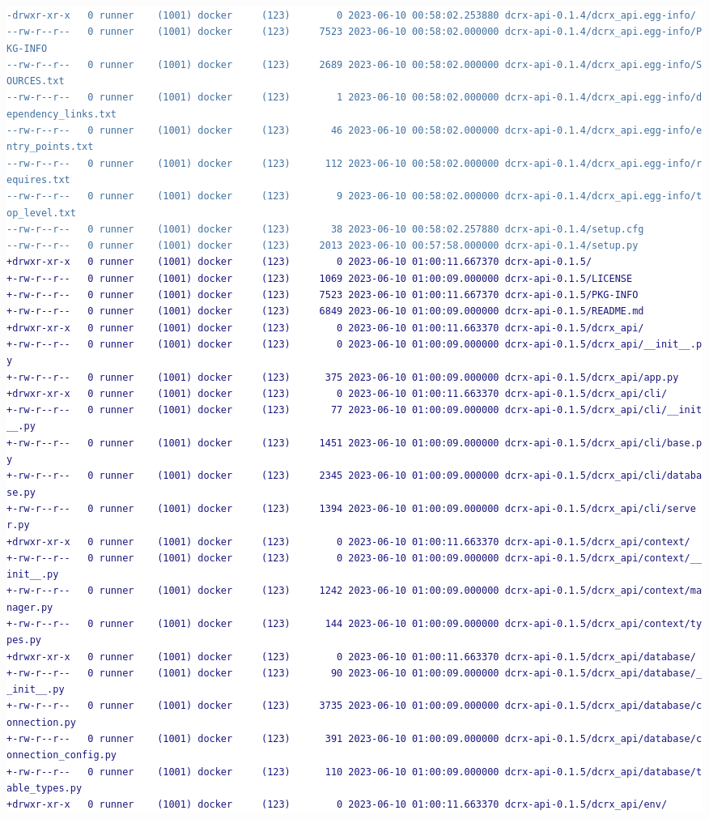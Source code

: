 ```diff
-drwxr-xr-x   0 runner    (1001) docker     (123)        0 2023-06-10 00:58:02.253880 dcrx-api-0.1.4/dcrx_api.egg-info/
--rw-r--r--   0 runner    (1001) docker     (123)     7523 2023-06-10 00:58:02.000000 dcrx-api-0.1.4/dcrx_api.egg-info/PKG-INFO
--rw-r--r--   0 runner    (1001) docker     (123)     2689 2023-06-10 00:58:02.000000 dcrx-api-0.1.4/dcrx_api.egg-info/SOURCES.txt
--rw-r--r--   0 runner    (1001) docker     (123)        1 2023-06-10 00:58:02.000000 dcrx-api-0.1.4/dcrx_api.egg-info/dependency_links.txt
--rw-r--r--   0 runner    (1001) docker     (123)       46 2023-06-10 00:58:02.000000 dcrx-api-0.1.4/dcrx_api.egg-info/entry_points.txt
--rw-r--r--   0 runner    (1001) docker     (123)      112 2023-06-10 00:58:02.000000 dcrx-api-0.1.4/dcrx_api.egg-info/requires.txt
--rw-r--r--   0 runner    (1001) docker     (123)        9 2023-06-10 00:58:02.000000 dcrx-api-0.1.4/dcrx_api.egg-info/top_level.txt
--rw-r--r--   0 runner    (1001) docker     (123)       38 2023-06-10 00:58:02.257880 dcrx-api-0.1.4/setup.cfg
--rw-r--r--   0 runner    (1001) docker     (123)     2013 2023-06-10 00:57:58.000000 dcrx-api-0.1.4/setup.py
+drwxr-xr-x   0 runner    (1001) docker     (123)        0 2023-06-10 01:00:11.667370 dcrx-api-0.1.5/
+-rw-r--r--   0 runner    (1001) docker     (123)     1069 2023-06-10 01:00:09.000000 dcrx-api-0.1.5/LICENSE
+-rw-r--r--   0 runner    (1001) docker     (123)     7523 2023-06-10 01:00:11.667370 dcrx-api-0.1.5/PKG-INFO
+-rw-r--r--   0 runner    (1001) docker     (123)     6849 2023-06-10 01:00:09.000000 dcrx-api-0.1.5/README.md
+drwxr-xr-x   0 runner    (1001) docker     (123)        0 2023-06-10 01:00:11.663370 dcrx-api-0.1.5/dcrx_api/
+-rw-r--r--   0 runner    (1001) docker     (123)        0 2023-06-10 01:00:09.000000 dcrx-api-0.1.5/dcrx_api/__init__.py
+-rw-r--r--   0 runner    (1001) docker     (123)      375 2023-06-10 01:00:09.000000 dcrx-api-0.1.5/dcrx_api/app.py
+drwxr-xr-x   0 runner    (1001) docker     (123)        0 2023-06-10 01:00:11.663370 dcrx-api-0.1.5/dcrx_api/cli/
+-rw-r--r--   0 runner    (1001) docker     (123)       77 2023-06-10 01:00:09.000000 dcrx-api-0.1.5/dcrx_api/cli/__init__.py
+-rw-r--r--   0 runner    (1001) docker     (123)     1451 2023-06-10 01:00:09.000000 dcrx-api-0.1.5/dcrx_api/cli/base.py
+-rw-r--r--   0 runner    (1001) docker     (123)     2345 2023-06-10 01:00:09.000000 dcrx-api-0.1.5/dcrx_api/cli/database.py
+-rw-r--r--   0 runner    (1001) docker     (123)     1394 2023-06-10 01:00:09.000000 dcrx-api-0.1.5/dcrx_api/cli/server.py
+drwxr-xr-x   0 runner    (1001) docker     (123)        0 2023-06-10 01:00:11.663370 dcrx-api-0.1.5/dcrx_api/context/
+-rw-r--r--   0 runner    (1001) docker     (123)        0 2023-06-10 01:00:09.000000 dcrx-api-0.1.5/dcrx_api/context/__init__.py
+-rw-r--r--   0 runner    (1001) docker     (123)     1242 2023-06-10 01:00:09.000000 dcrx-api-0.1.5/dcrx_api/context/manager.py
+-rw-r--r--   0 runner    (1001) docker     (123)      144 2023-06-10 01:00:09.000000 dcrx-api-0.1.5/dcrx_api/context/types.py
+drwxr-xr-x   0 runner    (1001) docker     (123)        0 2023-06-10 01:00:11.663370 dcrx-api-0.1.5/dcrx_api/database/
+-rw-r--r--   0 runner    (1001) docker     (123)       90 2023-06-10 01:00:09.000000 dcrx-api-0.1.5/dcrx_api/database/__init__.py
+-rw-r--r--   0 runner    (1001) docker     (123)     3735 2023-06-10 01:00:09.000000 dcrx-api-0.1.5/dcrx_api/database/connection.py
+-rw-r--r--   0 runner    (1001) docker     (123)      391 2023-06-10 01:00:09.000000 dcrx-api-0.1.5/dcrx_api/database/connection_config.py
+-rw-r--r--   0 runner    (1001) docker     (123)      110 2023-06-10 01:00:09.000000 dcrx-api-0.1.5/dcrx_api/database/table_types.py
+drwxr-xr-x   0 runner    (1001) docker     (123)        0 2023-06-10 01:00:11.663370 dcrx-api-0.1.5/dcrx_api/env/
```